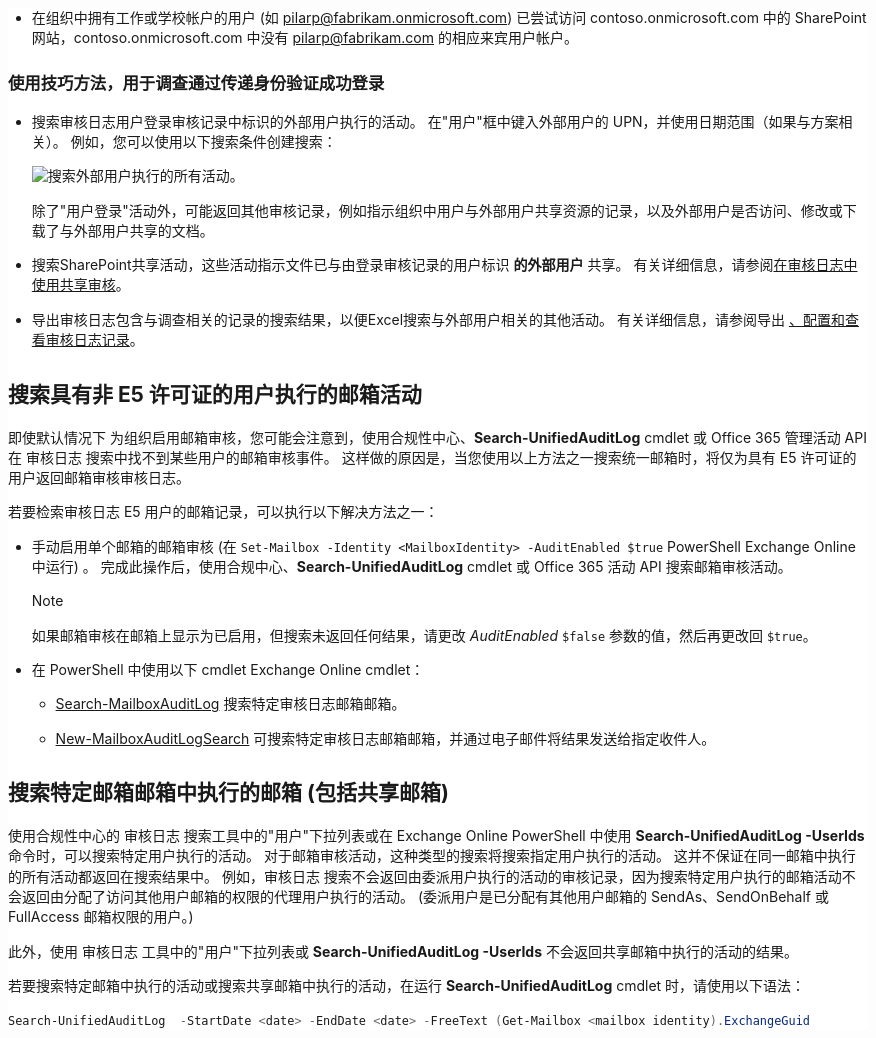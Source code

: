   - 在组织中拥有工作或学校帐户的用户 (如 pilarp@fabrikam.onmicrosoft.com) 已尝试访问 contoso.onmicrosoft.com 中的 SharePoint 网站，contoso.onmicrosoft.com 中没有 pilarp@fabrikam.com 的相应来宾用户帐户。

### <a name="tips-for-investigating-successful-logins-resulting-from-pass-through-authentication"></a>使用技巧方法，用于调查通过传递身份验证成功登录

- 搜索审核日志用户登录审核记录中标识的外部用户执行的活动。 在"用户"框中键入外部用户的 UPN，并使用日期范围（如果与方案相关）。 例如，您可以使用以下搜索条件创建搜索：

   ![搜索外部用户执行的所有活动。](../media/PassThroughAuth2.png)

    除了"用户登录"活动外，可能返回其他审核记录，例如指示组织中用户与外部用户共享资源的记录，以及外部用户是否访问、修改或下载了与外部用户共享的文档。

- 搜索SharePoint共享活动，这些活动指示文件已与由登录审核记录的用户标识 **的外部用户** 共享。 有关详细信息，请参阅[在审核日志中使用共享审核](use-sharing-auditing.md)。

- 导出审核日志包含与调查相关的记录的搜索结果，以便Excel搜索与外部用户相关的其他活动。 有关详细信息，请参阅导出  [、配置和查看审核日志记录](export-view-audit-log-records.md)。

## <a name="search-for-mailbox-activities-performed-by-users-with-non-e5-licenses"></a>搜索具有非 E5 许可证的用户执行的邮箱活动

即使默认情况下 [](enable-mailbox-auditing.md)为组织启用邮箱审核，您可能会注意到，使用合规性中心、**Search-UnifiedAuditLog** cmdlet 或 Office 365 管理活动 API 在 审核日志 搜索中找不到某些用户的邮箱审核事件。 这样做的原因是，当您使用以上方法之一搜索统一邮箱时，将仅为具有 E5 许可证的用户返回邮箱审核审核日志。

若要检索审核日志 E5 用户的邮箱记录，可以执行以下解决方法之一：

- 手动启用单个邮箱的邮箱审核 (在 `Set-Mailbox -Identity <MailboxIdentity> -AuditEnabled $true` PowerShell Exchange Online中运行) 。 完成此操作后，使用合规中心、**Search-UnifiedAuditLog** cmdlet 或 Office 365 活动 API 搜索邮箱审核活动。
  
  > [!NOTE]
  > 如果邮箱审核在邮箱上显示为已启用，但搜索未返回任何结果，请更改 _AuditEnabled_ `$false` 参数的值，然后再更改回 `$true`。
  
- 在 PowerShell 中使用以下 cmdlet Exchange Online cmdlet：

  - [Search-MailboxAuditLog](/powershell/module/exchange/search-mailboxauditlog) 搜索特定审核日志邮箱邮箱。

  - [New-MailboxAuditLogSearch](/powershell/module/exchange/new-mailboxauditlogsearch) 可搜索特定审核日志邮箱邮箱，并通过电子邮件将结果发送给指定收件人。

## <a name="search-for-mailbox-activities-performed-in-a-specific-mailbox-including-shared-mailboxes"></a>搜索特定邮箱邮箱中执行的邮箱 (包括共享邮箱) 

使用合规性中心的 审核日志  搜索工具中的"用户"下拉列表或在 Exchange Online PowerShell 中使用 **Search-UnifiedAuditLog -UserIds** 命令时，可以搜索特定用户执行的活动。 对于邮箱审核活动，这种类型的搜索将搜索指定用户执行的活动。 这并不保证在同一邮箱中执行的所有活动都返回在搜索结果中。 例如，审核日志 搜索不会返回由委派用户执行的活动的审核记录，因为搜索特定用户执行的邮箱活动不会返回由分配了访问其他用户邮箱的权限的代理用户执行的活动。  (委派用户是已分配有其他用户邮箱的 SendAs、SendOnBehalf 或 FullAccess 邮箱权限的用户。) 

此外，使用 审核日志  工具中的"用户"下拉列表或 **Search-UnifiedAuditLog -UserIds** 不会返回共享邮箱中执行的活动的结果。

若要搜索特定邮箱中执行的活动或搜索共享邮箱中执行的活动，在运行 **Search-UnifiedAuditLog** cmdlet 时，请使用以下语法：

```powershell
Search-UnifiedAuditLog  -StartDate <date> -EndDate <date> -FreeText (Get-Mailbox <mailbox identity).ExchangeGuid
```
